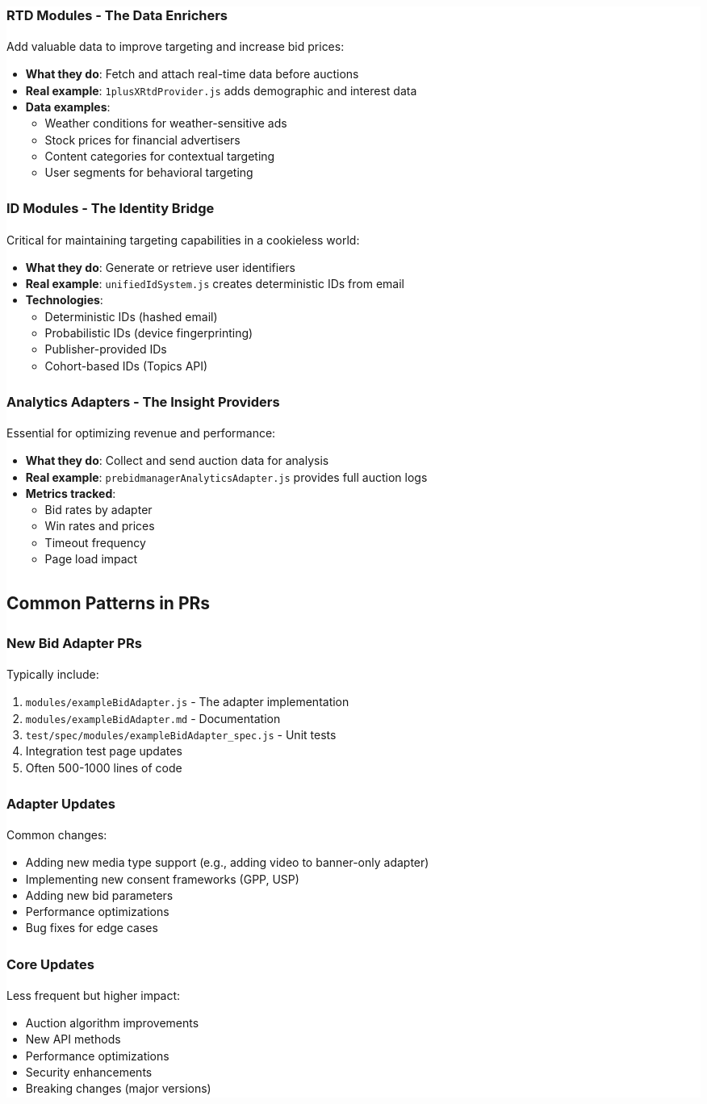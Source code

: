 ### RTD Modules - The Data Enrichers  
Add valuable data to improve targeting and increase bid prices:
- **What they do**: Fetch and attach real-time data before auctions
- **Real example**: `1plusXRtdProvider.js` adds demographic and interest data
- **Data examples**:
  - Weather conditions for weather-sensitive ads
  - Stock prices for financial advertisers
  - Content categories for contextual targeting
  - User segments for behavioral targeting

### ID Modules - The Identity Bridge
Critical for maintaining targeting capabilities in a cookieless world:
- **What they do**: Generate or retrieve user identifiers
- **Real example**: `unifiedIdSystem.js` creates deterministic IDs from email
- **Technologies**:
  - Deterministic IDs (hashed email)
  - Probabilistic IDs (device fingerprinting)
  - Publisher-provided IDs
  - Cohort-based IDs (Topics API)

### Analytics Adapters - The Insight Providers
Essential for optimizing revenue and performance:
- **What they do**: Collect and send auction data for analysis
- **Real example**: `prebidmanagerAnalyticsAdapter.js` provides full auction logs
- **Metrics tracked**:
  - Bid rates by adapter
  - Win rates and prices
  - Timeout frequency
  - Page load impact

## Common Patterns in PRs

### New Bid Adapter PRs
Typically include:
1. `modules/exampleBidAdapter.js` - The adapter implementation
2. `modules/exampleBidAdapter.md` - Documentation
3. `test/spec/modules/exampleBidAdapter_spec.js` - Unit tests
4. Integration test page updates
5. Often 500-1000 lines of code

### Adapter Updates
Common changes:
- Adding new media type support (e.g., adding video to banner-only adapter)
- Implementing new consent frameworks (GPP, USP)
- Adding new bid parameters
- Performance optimizations
- Bug fixes for edge cases

### Core Updates
Less frequent but higher impact:
- Auction algorithm improvements
- New API methods
- Performance optimizations
- Security enhancements
- Breaking changes (major versions)
